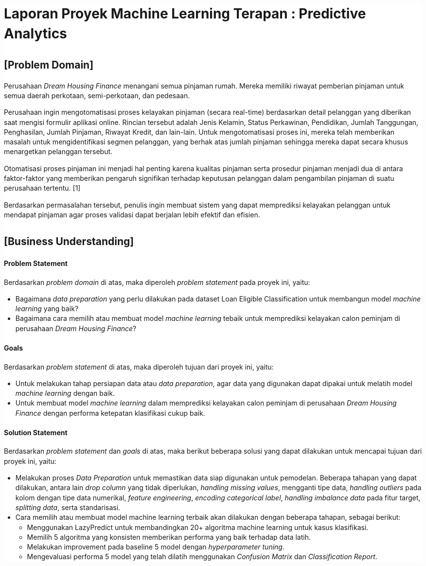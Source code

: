 

# Laporan Proyek Machine Learning Terapan : Predictive Analytics



## [Problem Domain]

Perusahaan *Dream Housing Finance* menangani semua pinjaman rumah. Mereka memiliki riwayat pemberian pinjaman untuk semua daerah  perkotaan, semi-perkotaan, dan pedesaan. 

Perusahaan ingin mengotomatisasi proses kelayakan pinjaman (secara real-time) berdasarkan detail pelanggan yang diberikan saat mengisi formulir aplikasi online. Rincian tersebut adalah Jenis Kelamin, Status Perkawinan, Pendidikan, Jumlah Tanggungan, Penghasilan, Jumlah Pinjaman, Riwayat Kredit, dan lain-lain. Untuk mengotomatisasi proses ini, mereka telah memberikan masalah untuk mengidentifikasi segmen pelanggan, yang  berhak atas jumlah pinjaman sehingga mereka dapat secara khusus  menargetkan pelanggan tersebut.

Otomatisasi proses pinjaman ini menjadi hal penting karena kualitas pinjaman serta prosedur pinjaman menjadi dua di antara faktor-faktor yang memberikan pengaruh signifikan terhadap keputusan pelanggan dalam pengambilan pinjaman di suatu perusahaan tertentu. [1]

Berdasarkan permasalahan tersebut, penulis ingin membuat sistem yang dapat memprediksi kelayakan pelanggan untuk mendapat pinjaman agar proses validasi dapat berjalan lebih efektif dan efisien.



## [Business Understanding]

#### Problem Statement

Berdasarkan *problem domain* di atas, maka diperoleh *problem statement* pada proyek ini, yaitu:

- Bagaimana *data preparation* yang perlu dilakukan pada dataset Loan Eligible Classification untuk membangun model *machine learning* yang baik?
- Bagaimana cara memilih atau membuat model *machine learning* tebaik untuk memprediksi kelayakan calon peminjam di perusahaan *Dream Housing Finance*?

#### Goals

Berdasarkan *problem statement* di atas, maka diperoleh tujuan dari proyek ini, yaitu:

- Untuk melakukan tahap persiapan data atau *data preparation*, agar data yang digunakan dapat dipakai untuk melatih model *machine learning* dengan baik.
- Untuk membuat model *machine learning* dalam memprediksi kelayakan calon peminjam di perusahaan *Dream Housing Finance* dengan performa ketepatan klasifikasi cukup baik.

#### Solution Statement

Berdasarkan *problem statement* dan *goals* di atas, maka berikut beberapa solusi yang dapat dilakukan untuk mencapai tujuan dari proyek  ini, yaitu:

- Melakukan proses *Data Preparation* untuk memastikan data siap digunakan untuk pemodelan. Beberapa tahapan yang dapat dilakukan, antara lain *drop column* yang tidak diperlukan, *handling missing values*, mengganti tipe data, *handling outliers* pada kolom dengan tipe data numerikal, *feature engineering*, *encoding categorical label*, *handling imbalance data* pada fitur target, *splitting data*, serta standarisasi.
- Cara memilih atau membuat model machine learning terbaik akan dilakukan dengan beberapa tahapan, sebagai berikut:
  - Menggunakan LazyPredict untuk membandingkan 20+ algoritma machine learning untuk kasus klasifikasi.
  - Memilih 5 algoritma yang konsisten memberikan performa yang baik terhadap data latih.
  - Melakukan improvement pada baseline 5 model dengan *hyperparameter tuning*.
  - Mengevaluasi performa 5 model yang telah dilatih menggunakan *Confusion Matrix* dan *Classification Report*.
